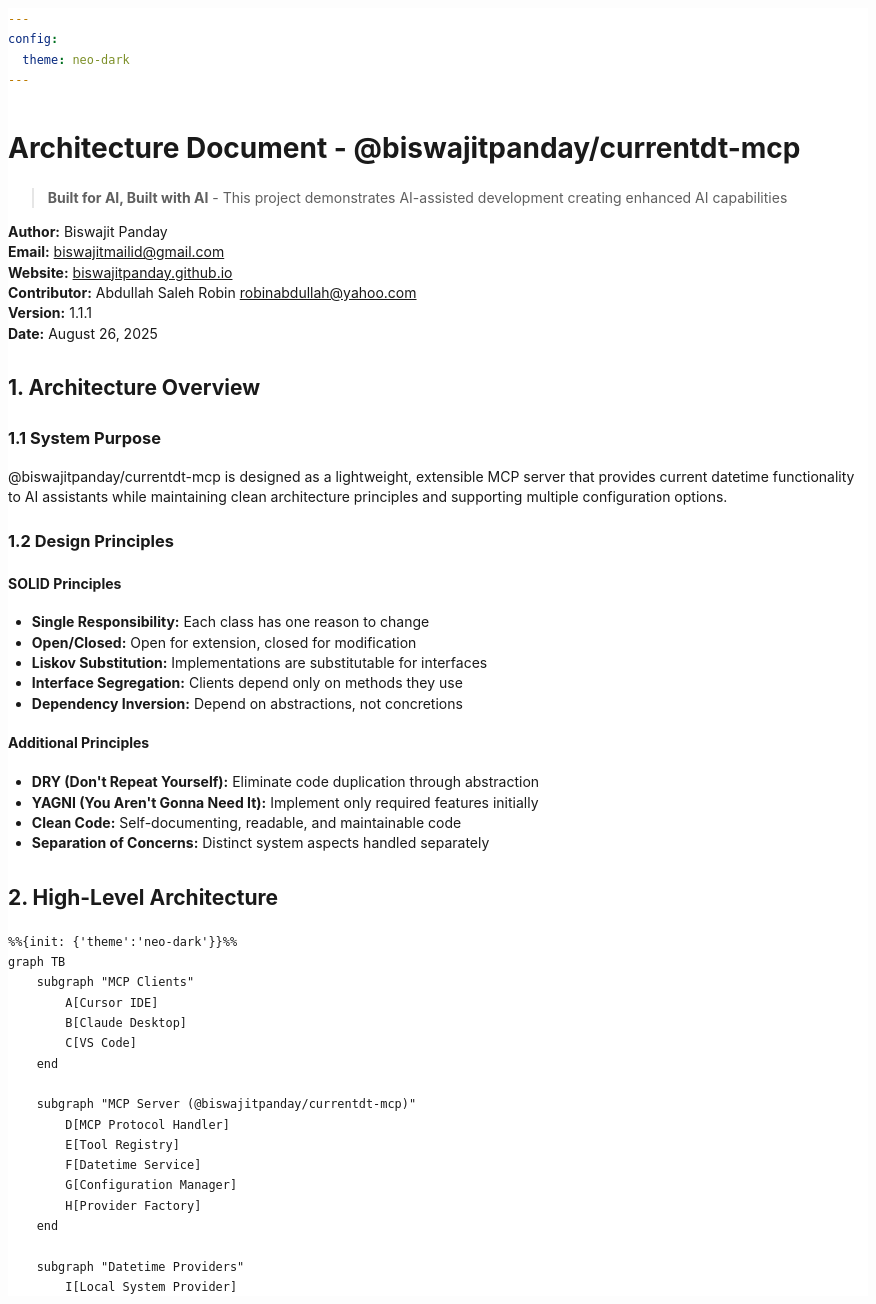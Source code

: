 ```yaml
---
config:
  theme: neo-dark
---
```


# Architecture Document - @biswajitpanday/currentdt-mcp

> **Built for AI, Built with AI** - This project demonstrates AI-assisted development creating enhanced AI capabilities

**Author:** Biswajit Panday  
**Email:** biswajitmailid@gmail.com  
**Website:** [biswajitpanday.github.io](https://biswajitpanday.github.io)  
**Contributor:** Abdullah Saleh Robin <robinabdullah@yahoo.com>  
**Version:** 1.1.1  
**Date:** August 26, 2025

## 1. Architecture Overview

### 1.1 System Purpose
@biswajitpanday/currentdt-mcp is designed as a lightweight, extensible MCP server that provides current datetime functionality to AI assistants while maintaining clean architecture principles and supporting multiple configuration options.

### 1.2 Design Principles

#### SOLID Principles
- **Single Responsibility:** Each class has one reason to change
- **Open/Closed:** Open for extension, closed for modification
- **Liskov Substitution:** Implementations are substitutable for interfaces
- **Interface Segregation:** Clients depend only on methods they use
- **Dependency Inversion:** Depend on abstractions, not concretions

#### Additional Principles
- **DRY (Don't Repeat Yourself):** Eliminate code duplication through abstraction
- **YAGNI (You Aren't Gonna Need It):** Implement only required features initially
- **Clean Code:** Self-documenting, readable, and maintainable code
- **Separation of Concerns:** Distinct system aspects handled separately

## 2. High-Level Architecture

```mermaid
%%{init: {'theme':'neo-dark'}}%%
graph TB
    subgraph "MCP Clients"
        A[Cursor IDE]
        B[Claude Desktop]
        C[VS Code]
    end

    subgraph "MCP Server (@biswajitpanday/currentdt-mcp)"
        D[MCP Protocol Handler]
        E[Tool Registry]
        F[Datetime Service]
        G[Configuration Manager]
        H[Provider Factory]
    end

    subgraph "Datetime Providers"
        I[Local System Provider]
```